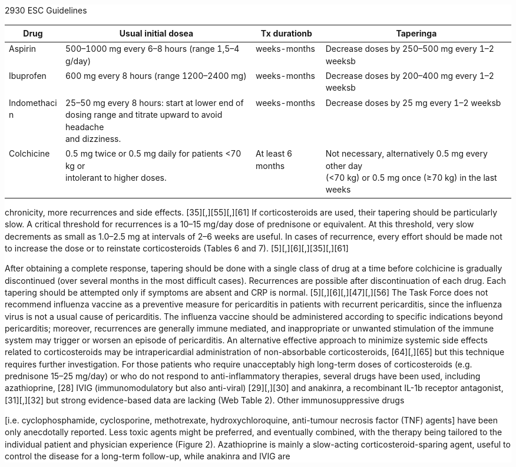 2930 ESC Guidelines




|Drug|Usual initial dosea|Tx durationb|Taperinga|
|---|---|---|---|
|Aspirin|500–1000 mg every 6–8 hours (range 1,5–4 g/day)|weeks-months|Decrease doses by 250–500 mg every 1–2 weeksb|
|Ibuprofen|600 mg every 8 hours (range 1200–2400 mg)|weeks-months|Decrease doses by 200–400 mg every 1–2 weeksb|
|Indomethacin|25–50 mg every 8 hours: start at lower end of<br>dosing range and titrate upward to avoid headache<br>and dizziness.|weeks-months|Decrease doses by 25 mg every 1–2 weeksb|
|Colchicine|0.5 mg twice or 0.5 mg daily for patients <70 kg or<br>intolerant to higher doses.|At least 6 months|Not necessary, alternatively 0.5 mg every other day<br>(<70 kg) or 0.5 mg once (≥70 kg) in the last weeks|


chronicity, more recurrences and side effects. [35][,][55][,][61] If corticosteroids are used, their tapering should be particularly slow. A critical
threshold for recurrences is a 10–15 mg/day dose of prednisone
or equivalent. At this threshold, very slow decrements as small as
1.0–2.5 mg at intervals of 2–6 weeks are useful. In cases of recurrence, every effort should be made not to increase the dose or to
reinstate corticosteroids (Tables 6 and 7). [5][,][6][,][35][,][61]

After obtaining a complete response, tapering should be done
with a single class of drug at a time before colchicine is gradually discontinued (over several months in the most difficult cases). Recurrences are possible after discontinuation of each drug. Each tapering
should be attempted only if symptoms are absent and CRP is
normal. [5][,][6][,][47][,][56] The Task Force does not recommend influenza vaccine as a preventive measure for pericarditis in patients with recurrent pericarditis, since the influenza virus is not a usual cause of
pericarditis. The influenza vaccine should be administered according
to specific indications beyond pericarditis; moreover, recurrences
are generally immune mediated, and inappropriate or unwanted
stimulation of the immune system may trigger or worsen an episode
of pericarditis.
An alternative effective approach to minimize systemic side effects related to corticosteroids may be intrapericardial administration of non-absorbable corticosteroids, [64][,][65] but this technique
requires further investigation. For those patients who require unacceptably high long-term doses of corticosteroids (e.g. prednisone
15–25 mg/day) or who do not respond to anti-inflammatory therapies, several drugs have been used, including azathioprine, [28] IVIG
(immunomodulatory but also anti-viral) [29][,][30] and anakinra, a recombinant IL-1b receptor antagonist, [31][,][32] but strong evidence-based
data are lacking (Web Table 2). Other immunosuppressive drugs

[i.e. cyclophosphamide, cyclosporine, methotrexate, hydroxychloroquine, anti-tumour necrosis factor (TNF) agents] have been only
anecdotally reported. Less toxic agents might be preferred, and
eventually combined, with the therapy being tailored to the individual patient and physician experience (Figure 2). Azathioprine is mainly a slow-acting corticosteroid-sparing agent, useful to control the
disease for a long-term follow-up, while anakinra and IVIG are
